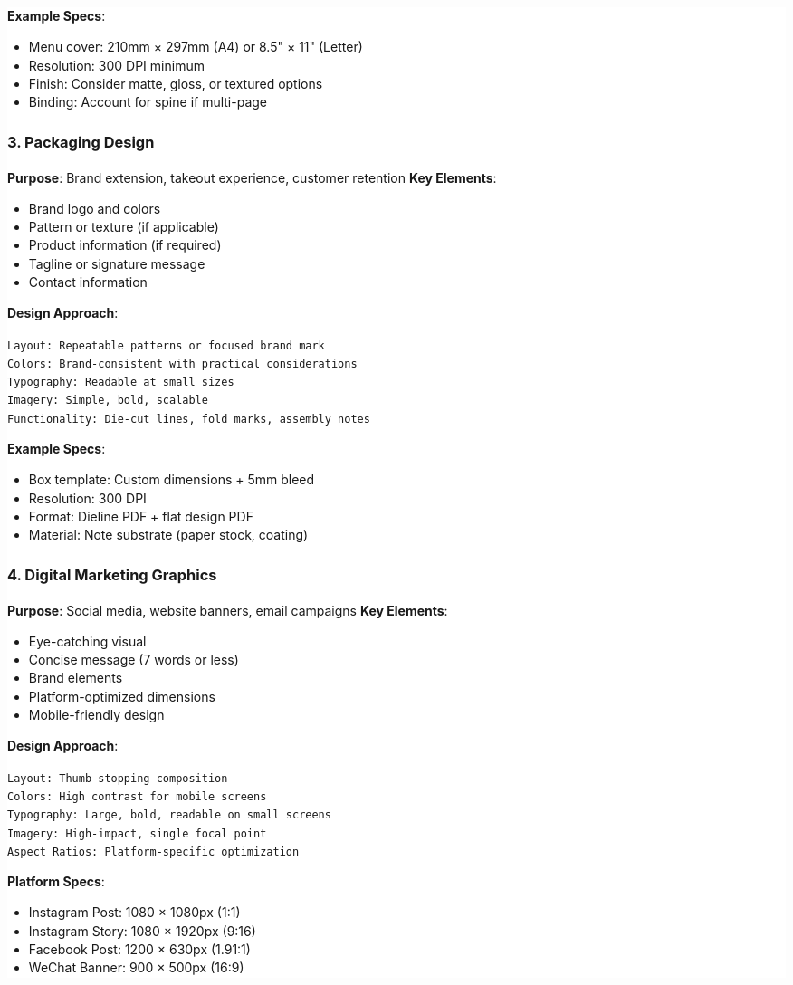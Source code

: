 **Example Specs**:
- Menu cover: 210mm × 297mm (A4) or 8.5" × 11" (Letter)
- Resolution: 300 DPI minimum
- Finish: Consider matte, gloss, or textured options
- Binding: Account for spine if multi-page

### 3. Packaging Design

**Purpose**: Brand extension, takeout experience, customer retention
**Key Elements**:
- Brand logo and colors
- Pattern or texture (if applicable)
- Product information (if required)
- Tagline or signature message
- Contact information

**Design Approach**:
```
Layout: Repeatable patterns or focused brand mark
Colors: Brand-consistent with practical considerations
Typography: Readable at small sizes
Imagery: Simple, bold, scalable
Functionality: Die-cut lines, fold marks, assembly notes
```

**Example Specs**:
- Box template: Custom dimensions + 5mm bleed
- Resolution: 300 DPI
- Format: Dieline PDF + flat design PDF
- Material: Note substrate (paper stock, coating)

### 4. Digital Marketing Graphics

**Purpose**: Social media, website banners, email campaigns
**Key Elements**:
- Eye-catching visual
- Concise message (7 words or less)
- Brand elements
- Platform-optimized dimensions
- Mobile-friendly design

**Design Approach**:
```
Layout: Thumb-stopping composition
Colors: High contrast for mobile screens
Typography: Large, bold, readable on small screens
Imagery: High-impact, single focal point
Aspect Ratios: Platform-specific optimization
```

**Platform Specs**:
- Instagram Post: 1080 × 1080px (1:1)
- Instagram Story: 1080 × 1920px (9:16)
- Facebook Post: 1200 × 630px (1.91:1)
- WeChat Banner: 900 × 500px (16:9)
